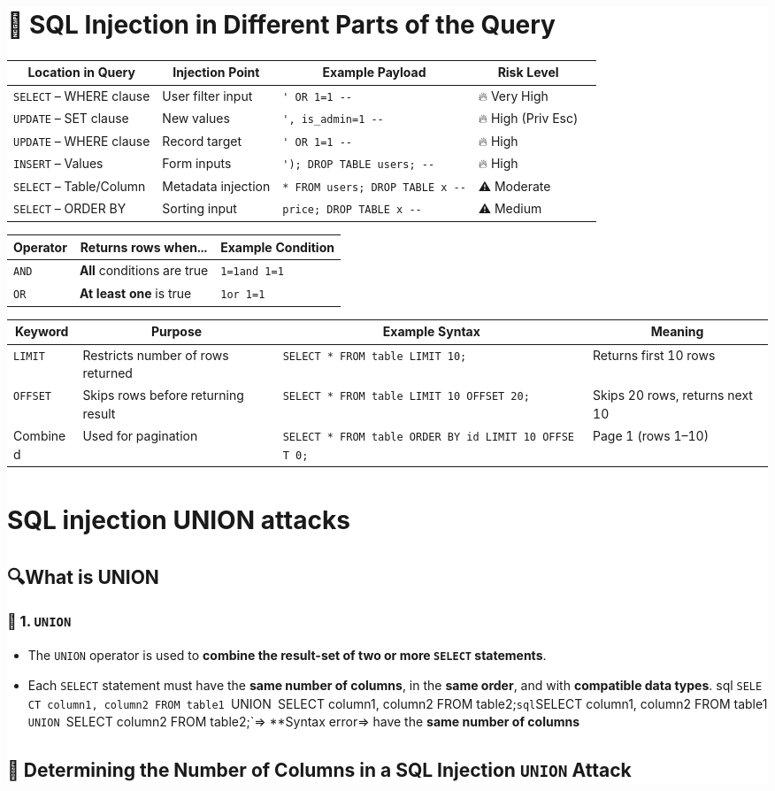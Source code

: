# 🧠 SQL Injection in Different Parts of the Query

| Location in Query       | Injection Point    | Example Payload                 | Risk Level         |     |
| ----------------------- | ------------------ | ------------------------------- | ------------------ | --- |
| `SELECT` – WHERE clause | User filter input  | `' OR 1=1 --`                   | 🔥 Very High       |     |
| `UPDATE` – SET clause   | New values         | `', is_admin=1 --`              | 🔥 High (Priv Esc) |     |
| `UPDATE` – WHERE clause | Record target      | `' OR 1=1 --`                   | 🔥 High            |     |
| `INSERT` – Values       | Form inputs        | `'); DROP TABLE users; --`      | 🔥 High            |     |
| `SELECT` – Table/Column | Metadata injection | `* FROM users; DROP TABLE x --` | ⚠️ Moderate        |     |
| `SELECT` – ORDER BY     | Sorting input      | `price; DROP TABLE x --`        | ⚠️ Medium          |     |

| Operator | Returns rows when...        | Example Condition |
| -------- | --------------------------- | ----------------- |
| `AND`    | **All** conditions are true | `1=1and 1=1`      |
| `OR`     | **At least one** is true    | `1or 1=1`         |

| Keyword  | Purpose                            | Example Syntax                                       | Meaning                        |
| -------- | ---------------------------------- | ---------------------------------------------------- | ------------------------------ |
| `LIMIT`  | Restricts number of rows returned  | `SELECT * FROM table LIMIT 10;`                      | Returns first 10 rows          |
| `OFFSET` | Skips rows before returning result | `SELECT * FROM table LIMIT 10 OFFSET 20;`            | Skips 20 rows, returns next 10 |
| Combined | Used for pagination                | `SELECT * FROM table ORDER BY id LIMIT 10 OFFSET 0;` | Page 1 (rows 1–10)             |


# SQL injection UNION attacks

## 🔍What is UNION

### 🔹 1. `UNION`

- The `UNION` operator is used to **combine the result-set of two or more `SELECT` statements**.
    
- Each `SELECT` statement must have the **same number of columns**, in the **same order**, and with **compatible data types**.
sql
`SELECT column1, column2 FROM table1
`UNION`
`SELECT column1, column2 FROM table2;`
sql
`SELECT column1, column2 FROM table1
`UNION
`SELECT column2 FROM table2;`=>  **Syntax error=> have the **same number of columns**

## 🧾 Determining the Number of Columns in a SQL Injection `UNION` Attack
